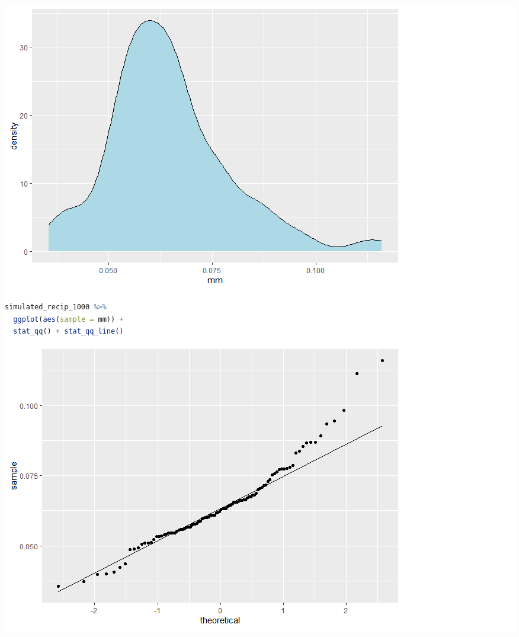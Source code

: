 ![](3.1-Probability_distribution_files/figure-gfm/unnamed-chunk-48-1.png)

``` r
simulated_recip_1000 %>%
  ggplot(aes(sample = mm)) +
  stat_qq() + stat_qq_line()
```

![](3.1-Probability_distribution_files/figure-gfm/unnamed-chunk-49-1.png)
